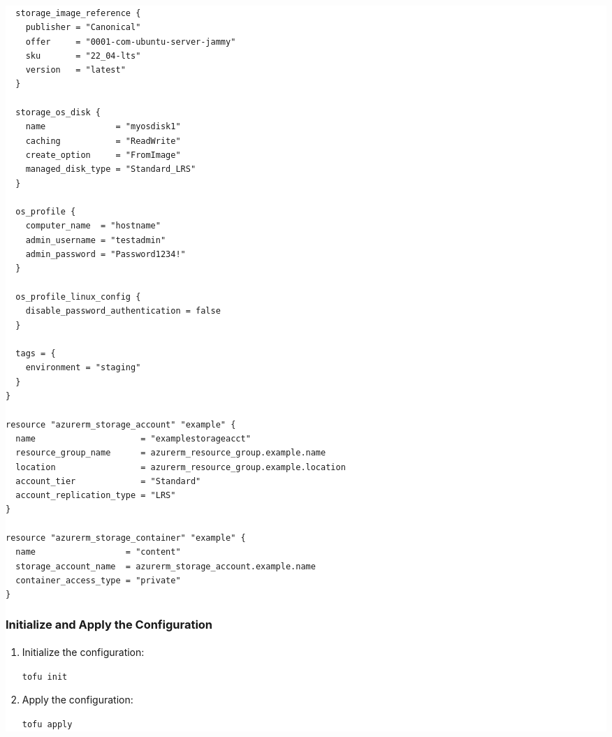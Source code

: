 ```
  storage_image_reference {
    publisher = "Canonical"
    offer     = "0001-com-ubuntu-server-jammy"
    sku       = "22_04-lts"
    version   = "latest"
  }

  storage_os_disk {
    name              = "myosdisk1"
    caching           = "ReadWrite"
    create_option     = "FromImage"
    managed_disk_type = "Standard_LRS"
  }

  os_profile {
    computer_name  = "hostname"
    admin_username = "testadmin"
    admin_password = "Password1234!"
  }

  os_profile_linux_config {
    disable_password_authentication = false
  }

  tags = {
    environment = "staging"
  }
}

resource "azurerm_storage_account" "example" {
  name                     = "examplestorageacct"
  resource_group_name      = azurerm_resource_group.example.name
  location                 = azurerm_resource_group.example.location
  account_tier             = "Standard"
  account_replication_type = "LRS"
}

resource "azurerm_storage_container" "example" {
  name                  = "content"
  storage_account_name  = azurerm_storage_account.example.name
  container_access_type = "private"
}
```

### Initialize and Apply the Configuration
1. Initialize the configuration:
    ```bash
    tofu init
    ```
2. Apply the configuration:
    ```bash
    tofu apply
    ```
